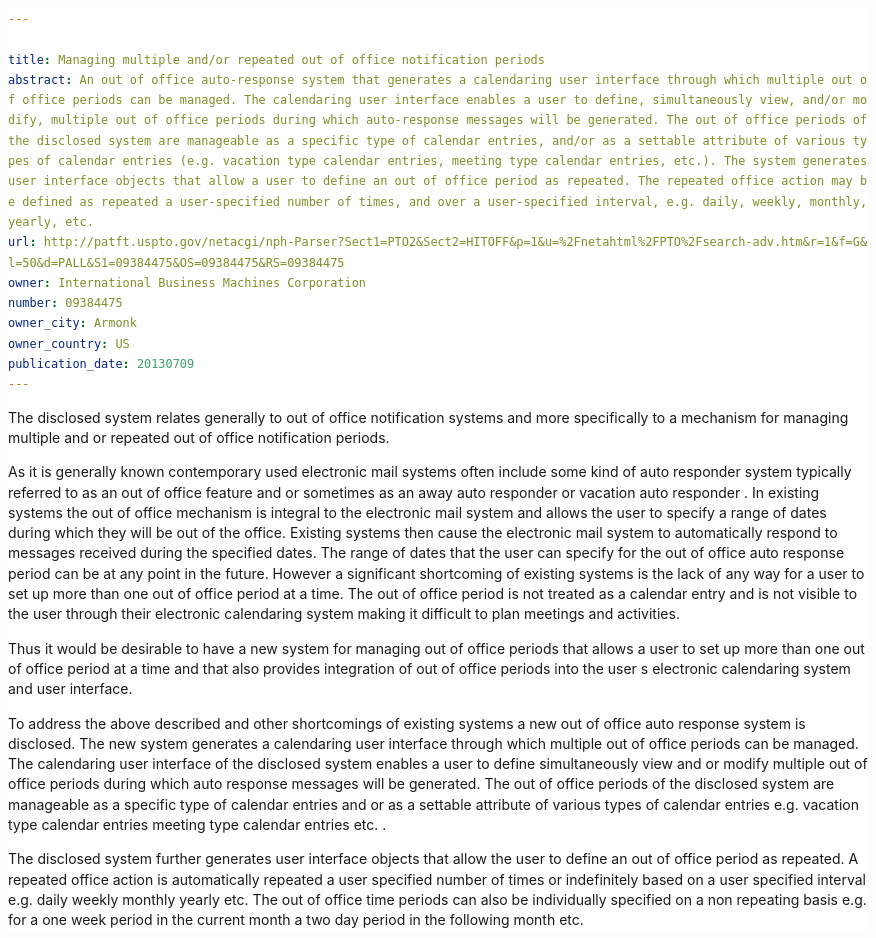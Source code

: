 ```yaml
---

title: Managing multiple and/or repeated out of office notification periods
abstract: An out of office auto-response system that generates a calendaring user interface through which multiple out of office periods can be managed. The calendaring user interface enables a user to define, simultaneously view, and/or modify, multiple out of office periods during which auto-response messages will be generated. The out of office periods of the disclosed system are manageable as a specific type of calendar entries, and/or as a settable attribute of various types of calendar entries (e.g. vacation type calendar entries, meeting type calendar entries, etc.). The system generates user interface objects that allow a user to define an out of office period as repeated. The repeated office action may be defined as repeated a user-specified number of times, and over a user-specified interval, e.g. daily, weekly, monthly, yearly, etc.
url: http://patft.uspto.gov/netacgi/nph-Parser?Sect1=PTO2&Sect2=HITOFF&p=1&u=%2Fnetahtml%2FPTO%2Fsearch-adv.htm&r=1&f=G&l=50&d=PALL&S1=09384475&OS=09384475&RS=09384475
owner: International Business Machines Corporation
number: 09384475
owner_city: Armonk
owner_country: US
publication_date: 20130709
---
```

The disclosed system relates generally to out of office notification systems and more specifically to a mechanism for managing multiple and or repeated out of office notification periods.

As it is generally known contemporary used electronic mail systems often include some kind of auto responder system typically referred to as an out of office feature and or sometimes as an away auto responder or vacation auto responder . In existing systems the out of office mechanism is integral to the electronic mail system and allows the user to specify a range of dates during which they will be out of the office. Existing systems then cause the electronic mail system to automatically respond to messages received during the specified dates. The range of dates that the user can specify for the out of office auto response period can be at any point in the future. However a significant shortcoming of existing systems is the lack of any way for a user to set up more than one out of office period at a time. The out of office period is not treated as a calendar entry and is not visible to the user through their electronic calendaring system making it difficult to plan meetings and activities.

Thus it would be desirable to have a new system for managing out of office periods that allows a user to set up more than one out of office period at a time and that also provides integration of out of office periods into the user s electronic calendaring system and user interface.

To address the above described and other shortcomings of existing systems a new out of office auto response system is disclosed. The new system generates a calendaring user interface through which multiple out of office periods can be managed. The calendaring user interface of the disclosed system enables a user to define simultaneously view and or modify multiple out of office periods during which auto response messages will be generated. The out of office periods of the disclosed system are manageable as a specific type of calendar entries and or as a settable attribute of various types of calendar entries e.g. vacation type calendar entries meeting type calendar entries etc. .

The disclosed system further generates user interface objects that allow the user to define an out of office period as repeated. A repeated office action is automatically repeated a user specified number of times or indefinitely based on a user specified interval e.g. daily weekly monthly yearly etc. The out of office time periods can also be individually specified on a non repeating basis e.g. for a one week period in the current month a two day period in the following month etc.
